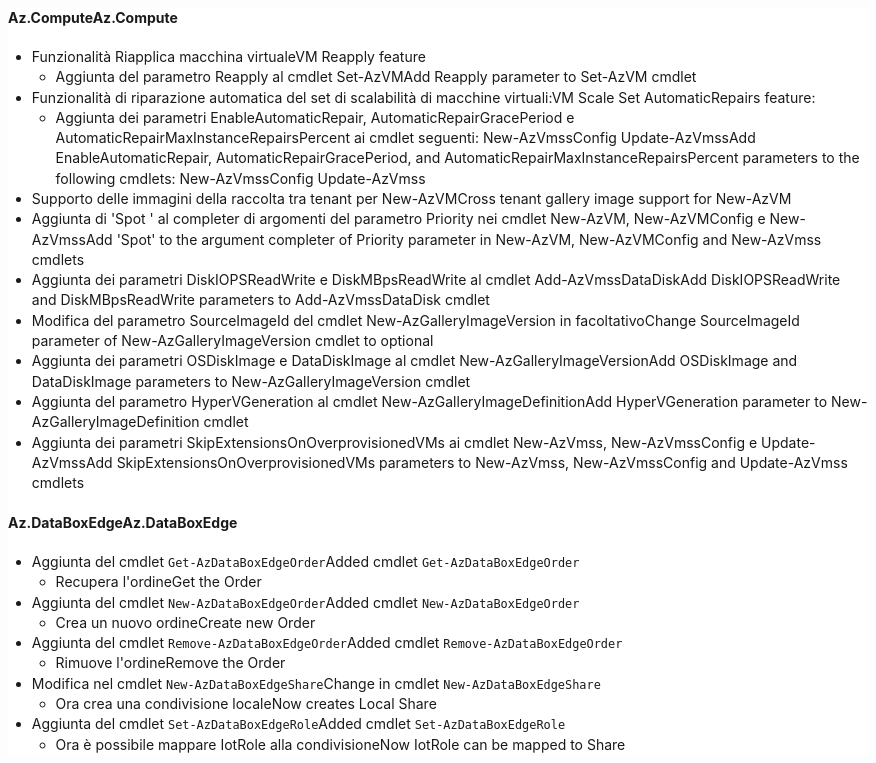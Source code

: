 #### <a name="azcompute"></a><span data-ttu-id="daa2e-280">Az.Compute</span><span class="sxs-lookup"><span data-stu-id="daa2e-280">Az.Compute</span></span>
* <span data-ttu-id="daa2e-281">Funzionalità Riapplica macchina virtuale</span><span class="sxs-lookup"><span data-stu-id="daa2e-281">VM Reapply feature</span></span>
    - <span data-ttu-id="daa2e-282">Aggiunta del parametro Reapply al cmdlet Set-AzVM</span><span class="sxs-lookup"><span data-stu-id="daa2e-282">Add Reapply parameter to Set-AzVM cmdlet</span></span>
* <span data-ttu-id="daa2e-283">Funzionalità di riparazione automatica del set di scalabilità di macchine virtuali:</span><span class="sxs-lookup"><span data-stu-id="daa2e-283">VM Scale Set AutomaticRepairs feature:</span></span>
    - <span data-ttu-id="daa2e-284">Aggiunta dei parametri EnableAutomaticRepair, AutomaticRepairGracePeriod e AutomaticRepairMaxInstanceRepairsPercent ai cmdlet seguenti:   New-AzVmssConfig   Update-AzVmss</span><span class="sxs-lookup"><span data-stu-id="daa2e-284">Add EnableAutomaticRepair, AutomaticRepairGracePeriod, and AutomaticRepairMaxInstanceRepairsPercent parameters to the following cmdlets:   New-AzVmssConfig   Update-AzVmss</span></span>
* <span data-ttu-id="daa2e-285">Supporto delle immagini della raccolta tra tenant per New-AzVM</span><span class="sxs-lookup"><span data-stu-id="daa2e-285">Cross tenant gallery image support for New-AzVM</span></span>
* <span data-ttu-id="daa2e-286">Aggiunta di 'Spot ' al completer di argomenti del parametro Priority nei cmdlet New-AzVM, New-AzVMConfig e New-AzVmss</span><span class="sxs-lookup"><span data-stu-id="daa2e-286">Add 'Spot' to the argument completer of Priority parameter in New-AzVM, New-AzVMConfig and New-AzVmss cmdlets</span></span>
* <span data-ttu-id="daa2e-287">Aggiunta dei parametri DiskIOPSReadWrite e DiskMBpsReadWrite al cmdlet Add-AzVmssDataDisk</span><span class="sxs-lookup"><span data-stu-id="daa2e-287">Add DiskIOPSReadWrite and DiskMBpsReadWrite parameters to Add-AzVmssDataDisk cmdlet</span></span>
* <span data-ttu-id="daa2e-288">Modifica del parametro SourceImageId del cmdlet New-AzGalleryImageVersion in facoltativo</span><span class="sxs-lookup"><span data-stu-id="daa2e-288">Change SourceImageId parameter of New-AzGalleryImageVersion cmdlet to optional</span></span>
* <span data-ttu-id="daa2e-289">Aggiunta dei parametri OSDiskImage e DataDiskImage al cmdlet New-AzGalleryImageVersion</span><span class="sxs-lookup"><span data-stu-id="daa2e-289">Add OSDiskImage and DataDiskImage parameters to New-AzGalleryImageVersion cmdlet</span></span>
* <span data-ttu-id="daa2e-290">Aggiunta del parametro HyperVGeneration al cmdlet New-AzGalleryImageDefinition</span><span class="sxs-lookup"><span data-stu-id="daa2e-290">Add HyperVGeneration parameter to New-AzGalleryImageDefinition cmdlet</span></span>
* <span data-ttu-id="daa2e-291">Aggiunta dei parametri SkipExtensionsOnOverprovisionedVMs ai cmdlet New-AzVmss, New-AzVmssConfig e Update-AzVmss</span><span class="sxs-lookup"><span data-stu-id="daa2e-291">Add SkipExtensionsOnOverprovisionedVMs parameters to New-AzVmss, New-AzVmssConfig and Update-AzVmss cmdlets</span></span>

#### <a name="azdataboxedge"></a><span data-ttu-id="daa2e-292">Az.DataBoxEdge</span><span class="sxs-lookup"><span data-stu-id="daa2e-292">Az.DataBoxEdge</span></span>
* <span data-ttu-id="daa2e-293">Aggiunta del cmdlet `Get-AzDataBoxEdgeOrder`</span><span class="sxs-lookup"><span data-stu-id="daa2e-293">Added cmdlet `Get-AzDataBoxEdgeOrder`</span></span>
    - <span data-ttu-id="daa2e-294">Recupera l'ordine</span><span class="sxs-lookup"><span data-stu-id="daa2e-294">Get the Order</span></span>
* <span data-ttu-id="daa2e-295">Aggiunta del cmdlet `New-AzDataBoxEdgeOrder`</span><span class="sxs-lookup"><span data-stu-id="daa2e-295">Added cmdlet `New-AzDataBoxEdgeOrder`</span></span>
    - <span data-ttu-id="daa2e-296">Crea un nuovo ordine</span><span class="sxs-lookup"><span data-stu-id="daa2e-296">Create new Order</span></span>
* <span data-ttu-id="daa2e-297">Aggiunta del cmdlet `Remove-AzDataBoxEdgeOrder`</span><span class="sxs-lookup"><span data-stu-id="daa2e-297">Added cmdlet `Remove-AzDataBoxEdgeOrder`</span></span>
    - <span data-ttu-id="daa2e-298">Rimuove l'ordine</span><span class="sxs-lookup"><span data-stu-id="daa2e-298">Remove the Order</span></span>
* <span data-ttu-id="daa2e-299">Modifica nel cmdlet `New-AzDataBoxEdgeShare`</span><span class="sxs-lookup"><span data-stu-id="daa2e-299">Change in cmdlet `New-AzDataBoxEdgeShare`</span></span>
    - <span data-ttu-id="daa2e-300">Ora crea una condivisione locale</span><span class="sxs-lookup"><span data-stu-id="daa2e-300">Now creates Local Share</span></span>
* <span data-ttu-id="daa2e-301">Aggiunta del cmdlet `Set-AzDataBoxEdgeRole`</span><span class="sxs-lookup"><span data-stu-id="daa2e-301">Added cmdlet `Set-AzDataBoxEdgeRole`</span></span>
    - <span data-ttu-id="daa2e-302">Ora è possibile mappare IotRole alla condivisione</span><span class="sxs-lookup"><span data-stu-id="daa2e-302">Now IotRole can be mapped to Share</span></span>